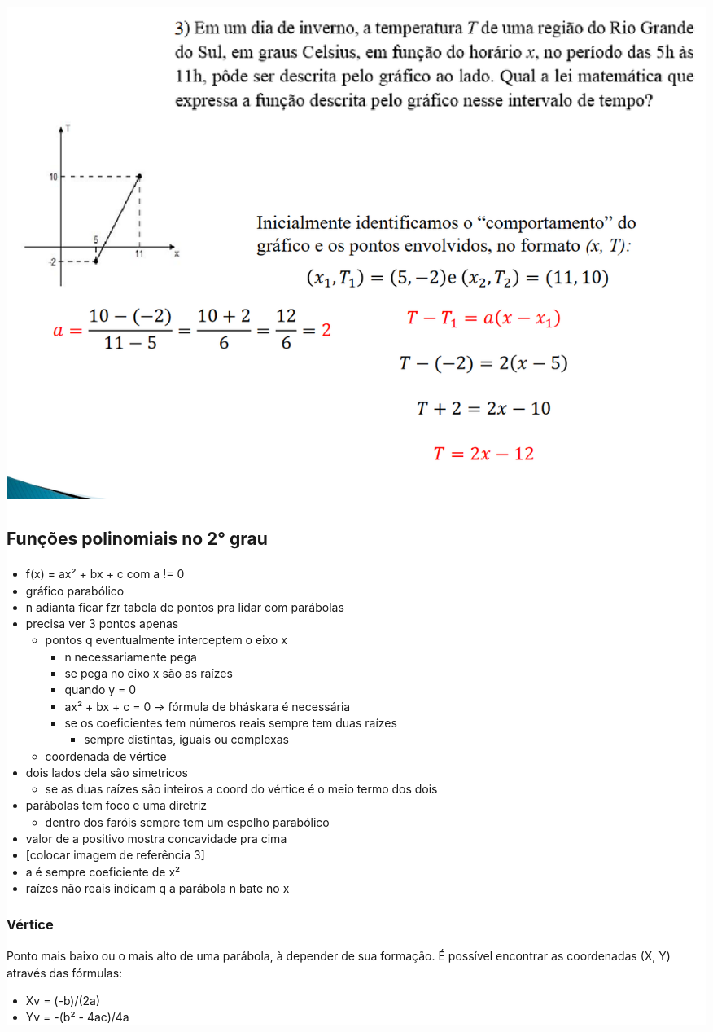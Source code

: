 <img src = "imgs/Aula_2_Funcao_grau_1_exerc_3.png">

## Funções polinomiais no 2° grau
- f(x) = ax² + bx + c com a != 0
- gráfico parabólico
- n adianta ficar fzr tabela de pontos pra lidar com parábolas
- precisa ver 3 pontos apenas
    - pontos q eventualmente interceptem o eixo x
        - n necessariamente pega
        - se pega no eixo x são as raízes
        - quando y = 0
        - ax² + bx + c = 0 -> fórmula de bháskara é necessária
        - se os coeficientes tem números reais sempre tem duas raízes
            - sempre distintas, iguais ou complexas
    - coordenada de vértice
- dois lados dela são simetricos
    - se as duas raízes são inteiros a coord do vértice é o meio termo dos dois
- parábolas tem foco e uma diretriz
    - dentro dos faróis sempre tem um espelho parabólico
- valor de a positivo mostra concavidade pra cima
- [colocar imagem de referência 3]
- a é sempre coeficiente de x²
- raízes não reais indicam q a parábola n bate no x
### Vértice
Ponto mais baixo ou o mais alto de uma parábola, à depender de sua formação.
É possível encontrar as coordenadas (X, Y) através das fórmulas:
- Xv = (-b)/(2a)
- Yv = -(b² - 4ac)/4a
